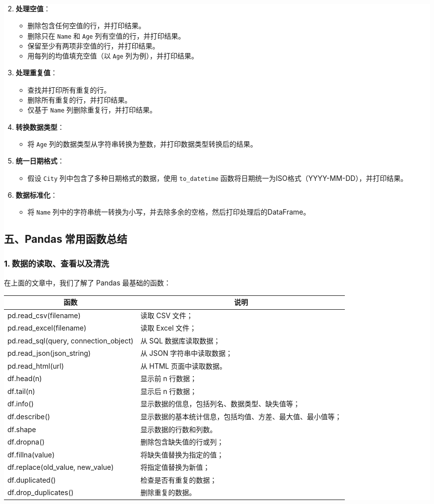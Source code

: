 2. **处理空值**：
   - 删除包含任何空值的行，并打印结果。
   - 删除只在 `Name` 和 `Age` 列有空值的行，并打印结果。
   - 保留至少有两项非空值的行，并打印结果。
   - 用每列的均值填充空值（以 `Age` 列为例），并打印结果。

3. **处理重复值**：
   - 查找并打印所有重复的行。
   - 删除所有重复的行，并打印结果。
   - 仅基于 `Name` 列删除重复行，并打印结果。

4. **转换数据类型**：
   - 将 `Age` 列的数据类型从字符串转换为整数，并打印数据类型转换后的结果。

5. **统一日期格式**：
   - 假设 `City` 列中包含了多种日期格式的数据，使用 `to_datetime` 函数将日期统一为ISO格式（YYYY-MM-DD），并打印结果。

6. **数据标准化**：
   - 将 `Name` 列中的字符串统一转换为小写，并去除多余的空格，然后打印处理后的DataFrame。

## 五、Pandas 常用函数总结

### 1. 数据的读取、查看以及清洗

在上面的文章中，我们了解了 Pandas 最基础的函数：

| 函数                                    | 说明                            |
| ------------------------------------- | ----------------------------- |
| pd.read_csv(filename)                 | 读取 CSV 文件；                    |
| pd.read_excel(filename)               | 读取 Excel 文件；                  |
| pd.read_sql(query, connection_object) | 从 SQL 数据库读取数据；                |
| pd.read_json(json_string)             | 从 JSON 字符串中读取数据；              |
| pd.read_html(url)                     | 从 HTML 页面中读取数据。               |
| df.head(n)                            | 显示前 n 行数据；                    |
| df.tail(n)                            | 显示后 n 行数据；                    |
| df.info()                             | 显示数据的信息，包括列名、数据类型、缺失值等；       |
| df.describe()                         | 显示数据的基本统计信息，包括均值、方差、最大值、最小值等； |
| df.shape                              | 显示数据的行数和列数。                   |
| df.dropna()                           | 删除包含缺失值的行或列；                  |
| df.fillna(value)                      | 将缺失值替换为指定的值；                  |
| df.replace(old_value, new_value)      | 将指定值替换为新值；                    |
| df.duplicated()                       | 检查是否有重复的数据；                   |
| df.drop_duplicates()                  | 删除重复的数据。                      |
